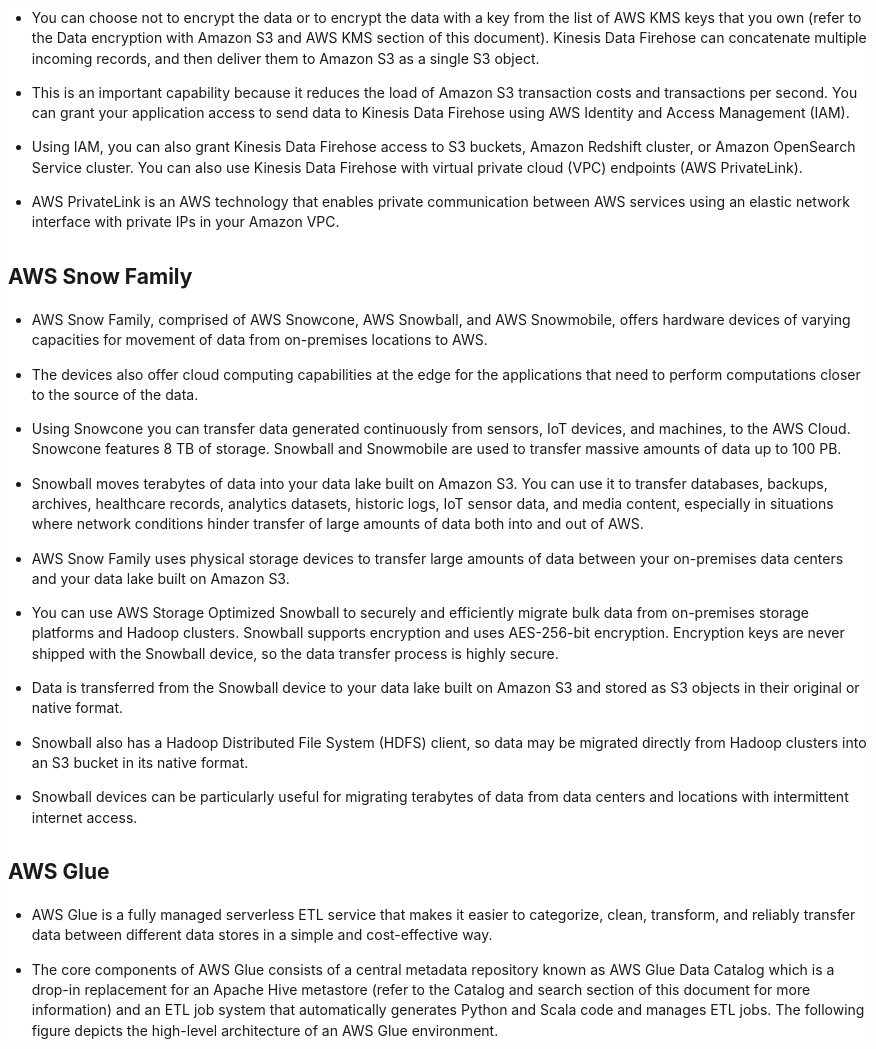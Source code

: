 * You can choose not to encrypt the data or to encrypt the data with a key from the list of AWS KMS keys that you own (refer to the Data encryption with Amazon S3 and AWS KMS section of this document). Kinesis Data Firehose can concatenate multiple incoming records, and then deliver them to Amazon S3 as a single S3 object.

* This is an important capability because it reduces the load of Amazon S3 transaction costs and transactions per second. You can grant your application access to send data to Kinesis Data Firehose using AWS Identity and Access Management (IAM). 

* Using IAM, you can also grant Kinesis Data Firehose access to S3 buckets, Amazon Redshift cluster, or Amazon OpenSearch Service cluster. You can also use Kinesis Data Firehose with virtual private cloud (VPC) endpoints (AWS PrivateLink). 

* AWS PrivateLink is an AWS technology that enables private communication between AWS services using an elastic network interface with private IPs in your Amazon VPC.

## AWS Snow Family

* AWS Snow Family, comprised of AWS Snowcone, AWS Snowball, and AWS Snowmobile, offers hardware devices of varying capacities for movement of data from on-premises locations to AWS. 

* The devices also offer cloud computing capabilities at the edge for the applications that need to perform computations closer to the source of the data. 

* Using Snowcone you can transfer data generated continuously from sensors, IoT devices, and machines, to the AWS Cloud. Snowcone features 8 TB of storage. Snowball and Snowmobile are used to transfer massive amounts of data up to 100 PB.

* Snowball moves terabytes of data into your data lake built on Amazon S3. You can use it to transfer databases, backups, archives, healthcare records, analytics datasets, historic logs, IoT sensor data, and media content, especially in situations where network conditions hinder transfer of large amounts of data both into and out of AWS.

* AWS Snow Family uses physical storage devices to transfer large amounts of data between your on-premises data centers and your data lake built on Amazon S3. 

* You can use AWS Storage Optimized Snowball to securely and efficiently migrate bulk data from on-premises storage platforms and Hadoop clusters. Snowball supports encryption and uses AES-256-bit encryption. Encryption keys are never shipped with the Snowball device, so the data transfer process is highly secure.

* Data is transferred from the Snowball device to your data lake built on Amazon S3 and stored as S3 objects in their original or native format. 

* Snowball also has a Hadoop Distributed File System (HDFS) client, so data may be migrated directly from Hadoop clusters into an S3 bucket in its native format. 

* Snowball devices can be particularly useful for migrating terabytes of data from data centers and locations with intermittent internet access.

## AWS Glue

* AWS Glue is a fully managed serverless ETL service that makes it easier to categorize, clean, transform, and reliably transfer data between different data stores in a simple and cost-effective way. 

* The core components of AWS Glue consists of a central metadata repository known as AWS Glue Data Catalog which is a drop-in replacement for an Apache Hive metastore (refer to the Catalog and search section of this document for more information) and an ETL job system that automatically generates Python and Scala code and manages ETL jobs. The following figure depicts the high-level architecture of an AWS Glue environment.
